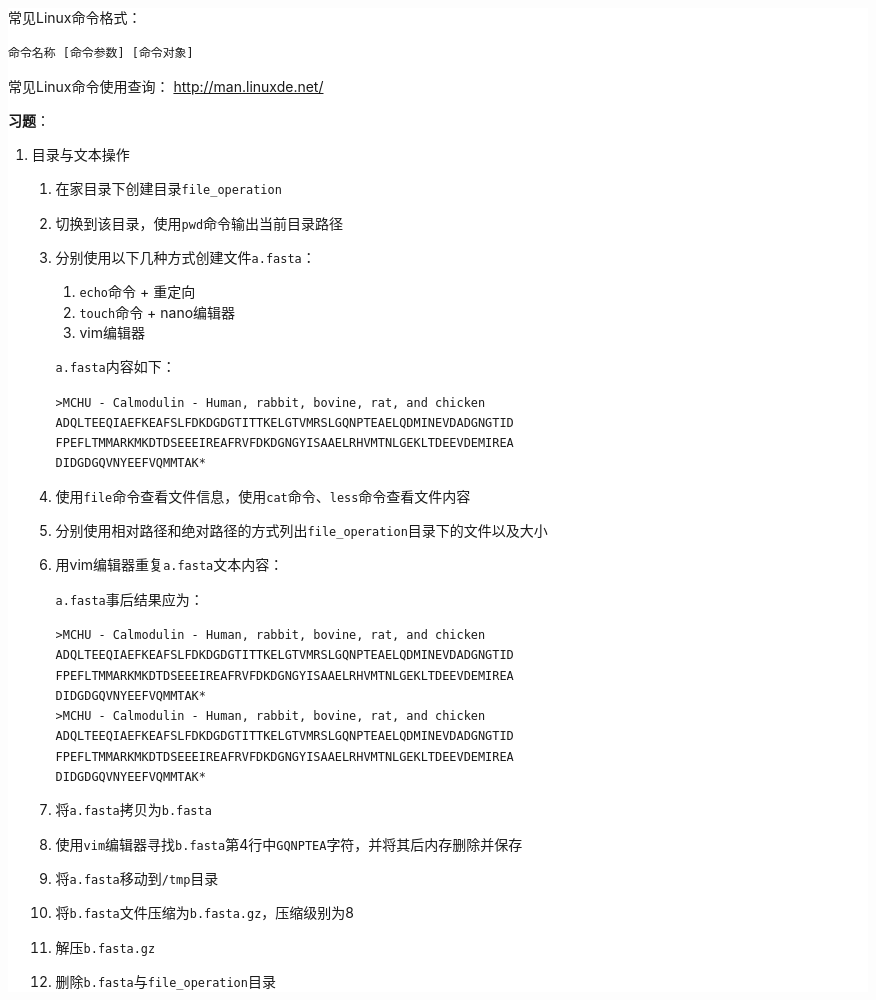 常见Linux命令格式：

```
命令名称 [命令参数] [命令对象]
```

常见Linux命令使用查询： <http://man.linuxde.net/>

**习题**：

1. 目录与文本操作

   1. 在家目录下创建目录`file_operation`

   2. 切换到该目录，使用`pwd`命令输出当前目录路径

   3. 分别使用以下几种方式创建文件`a.fasta`：

      1. `echo`命令 + 重定向
      2. `touch`命令 + nano编辑器
      3. vim编辑器

      `a.fasta`内容如下：

      ```
      >MCHU - Calmodulin - Human, rabbit, bovine, rat, and chicken
      ADQLTEEQIAEFKEAFSLFDKDGDGTITTKELGTVMRSLGQNPTEAELQDMINEVDADGNGTID
      FPEFLTMMARKMKDTDSEEEIREAFRVFDKDGNGYISAAELRHVMTNLGEKLTDEEVDEMIREA
      DIDGDGQVNYEEFVQMMTAK*
      ```

   4. 使用`file`命令查看文件信息，使用`cat`命令、`less`命令查看文件内容

   5. 分别使用相对路径和绝对路径的方式列出`file_operation`目录下的文件以及大小

   6. 用vim编辑器重复`a.fasta`文本内容：

      `a.fasta`事后结果应为：

      ```
      >MCHU - Calmodulin - Human, rabbit, bovine, rat, and chicken
      ADQLTEEQIAEFKEAFSLFDKDGDGTITTKELGTVMRSLGQNPTEAELQDMINEVDADGNGTID
      FPEFLTMMARKMKDTDSEEEIREAFRVFDKDGNGYISAAELRHVMTNLGEKLTDEEVDEMIREA
      DIDGDGQVNYEEFVQMMTAK*
      >MCHU - Calmodulin - Human, rabbit, bovine, rat, and chicken
      ADQLTEEQIAEFKEAFSLFDKDGDGTITTKELGTVMRSLGQNPTEAELQDMINEVDADGNGTID
      FPEFLTMMARKMKDTDSEEEIREAFRVFDKDGNGYISAAELRHVMTNLGEKLTDEEVDEMIREA
      DIDGDGQVNYEEFVQMMTAK*
      ```

   7. 将`a.fasta`拷贝为`b.fasta`

   8. 使用`vim`编辑器寻找`b.fasta`第4行中`GQNPTEA`字符，并将其后内存删除并保存

   9. 将`a.fasta`移动到`/tmp`目录

   10. 将`b.fasta`文件压缩为`b.fasta.gz`，压缩级别为8

   11. 解压`b.fasta.gz`

   12. 删除`b.fasta`与`file_operation`目录
